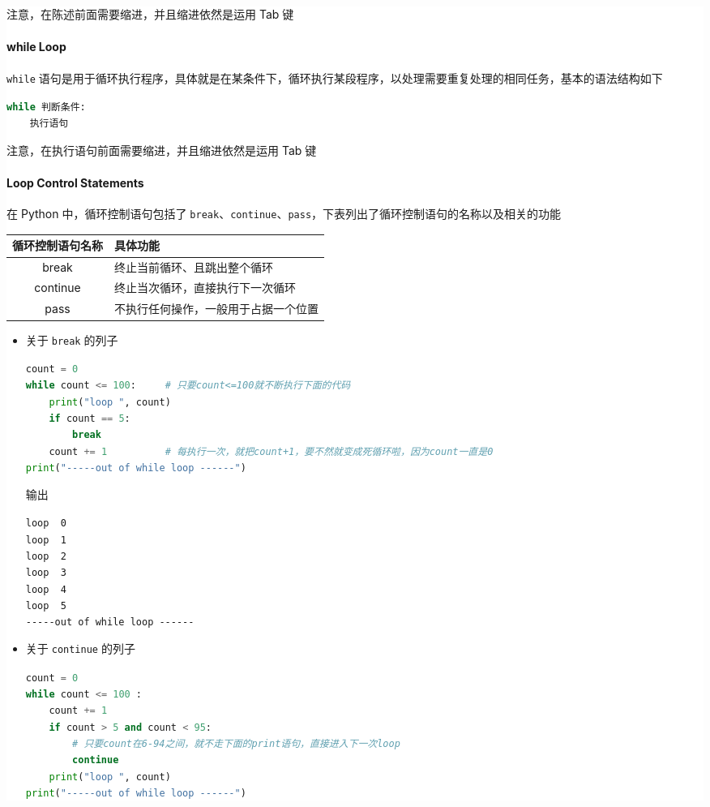 注意，在陈述前面需要缩进，并且缩进依然是运用 Tab 键

#### while Loop

`while` 语句是用于循环执行程序，具体就是在某条件下，循环执行某段程序，以处理需要重复处理的相同任务，基本的语法结构如下

```python
while 判断条件:
    执行语句
```

注意，在执行语句前面需要缩进，并且缩进依然是运用 Tab 键

#### Loop Control Statements

在 Python 中，循环控制语句包括了 `break`、`continue`、`pass`，下表列出了循环控制语句的名称以及相关的功能

| 循环控制语句名称 | 具体功能 |
|:---:|:---|
| break | 终止当前循环、且跳出整个循环 |
| continue | 终止当次循环，直接执行下一次循环 |
| pass | 不执行任何操作，一般用于占据一个位置 |

- 关于 `break` 的列子

    ```python
    count = 0
    while count <= 100:     # 只要count<=100就不断执行下面的代码
        print("loop ", count)
        if count == 5:
            break
        count += 1          # 每执行一次，就把count+1，要不然就变成死循环啦，因为count一直是0
    print("-----out of while loop ------")
    ```

    输出

    ```console
    loop  0
    loop  1
    loop  2
    loop  3
    loop  4
    loop  5
    -----out of while loop ------
    ```

- 关于 `continue` 的列子

    ```python
    count = 0
    while count <= 100 : 
        count += 1
        if count > 5 and count < 95:
            # 只要count在6-94之间，就不走下面的print语句，直接进入下一次loop
            continue 
        print("loop ", count)
    print("-----out of while loop ------")
    ```
